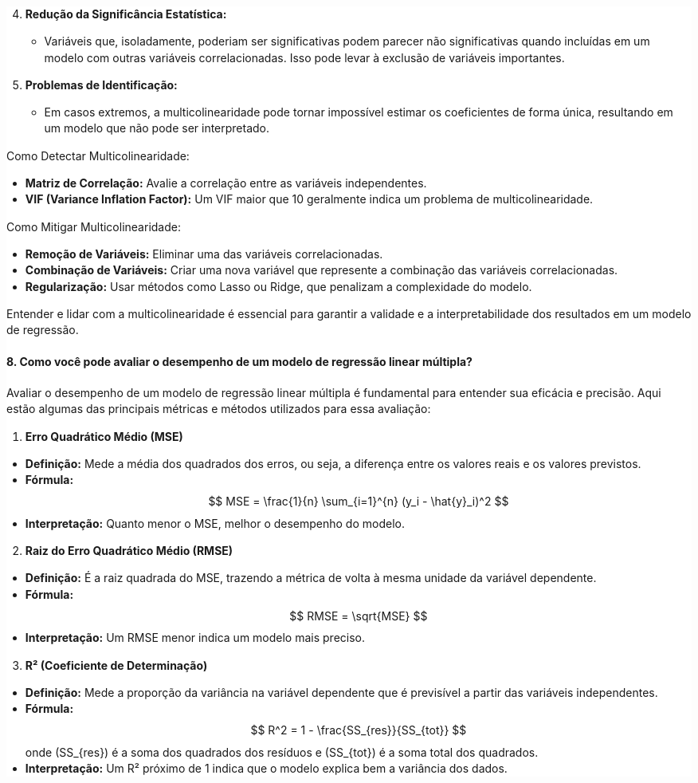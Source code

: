 4. **Redução da Significância Estatística:**
   - Variáveis que, isoladamente, poderiam ser significativas podem parecer não significativas quando incluídas em um modelo com outras variáveis correlacionadas. Isso pode levar à exclusão de variáveis importantes.

5. **Problemas de Identificação:**
   - Em casos extremos, a multicolinearidade pode tornar impossível estimar os coeficientes de forma única, resultando em um modelo que não pode ser interpretado.

 Como Detectar Multicolinearidade:
- **Matriz de Correlação:** Avalie a correlação entre as variáveis independentes.
- **VIF (Variance Inflation Factor):** Um VIF maior que 10 geralmente indica um problema de multicolinearidade.

 Como Mitigar Multicolinearidade:
- **Remoção de Variáveis:** Eliminar uma das variáveis correlacionadas.
- **Combinação de Variáveis:** Criar uma nova variável que represente a combinação das variáveis correlacionadas.
- **Regularização:** Usar métodos como Lasso ou Ridge, que penalizam a complexidade do modelo.

Entender e lidar com a multicolinearidade é essencial para garantir a validade e a interpretabilidade dos resultados em um modelo de regressão.

#### 8. Como você pode avaliar o desempenho de um modelo de regressão linear múltipla?

Avaliar o desempenho de um modelo de regressão linear múltipla é fundamental para entender sua eficácia e precisão. Aqui estão algumas das principais métricas e métodos utilizados para essa avaliação:

 1. **Erro Quadrático Médio (MSE)**
- **Definição:** Mede a média dos quadrados dos erros, ou seja, a diferença entre os valores reais e os valores previstos.
- **Fórmula:** 
  $$
  MSE = \frac{1}{n} \sum_{i=1}^{n} (y_i - \hat{y}_i)^2
  $$
- **Interpretação:** Quanto menor o MSE, melhor o desempenho do modelo.

 2. **Raiz do Erro Quadrático Médio (RMSE)**
- **Definição:** É a raiz quadrada do MSE, trazendo a métrica de volta à mesma unidade da variável dependente.
- **Fórmula:** 
  $$
  RMSE = \sqrt{MSE}
  $$
- **Interpretação:** Um RMSE menor indica um modelo mais preciso.

 3. **R² (Coeficiente de Determinação)**
- **Definição:** Mede a proporção da variância na variável dependente que é previsível a partir das variáveis independentes.
- **Fórmula:** 
  $$
  R^2 = 1 - \frac{SS_{res}}{SS_{tot}}
  $$
  onde \(SS_{res}\) é a soma dos quadrados dos resíduos e \(SS_{tot}\) é a soma total dos quadrados.
- **Interpretação:** Um R² próximo de 1 indica que o modelo explica bem a variância dos dados.
